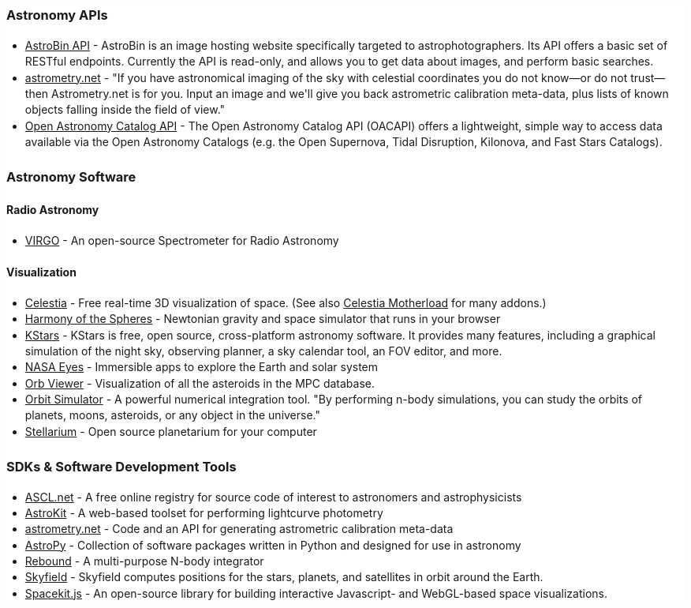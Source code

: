 ### Astronomy APIs

* [AstroBin API](http://www.astrobin.com/help/api/) - AstroBin is an image hosting website specifically targeted to astrophotographers. Its API offers a basic set of RESTful endpoints. Currently the API is read-only, and  allows you to get data about images, and perform basic searches.
* [astrometry.net](http://astrometry.net/) - "If you have astronomical imaging of the sky with celestial coordinates you do not know—or do not trust—then Astrometry.net is for you. Input an image and we'll give you back astrometric calibration meta-data, plus lists of known objects falling inside the field of view."
* [Open Astronomy Catalog API](https://astrocats.space/) - The Open Astronomy Catalog API (OACAPI) offers a lightweight, simple way to access data available via the Open Astronomy Catalogs (e.g. the Open Supernova, Tidal Disruption, Kilonova, and Fast Stars Catalogs).

### Astronomy Software

#### Radio Astronomy

* [VIRGO](https://github.com/0xCoto/VIRGO) - An open-source Spectrometer for Radio Astronomy

#### Visualization

* [Celestia](https://celestia.space/) - Free real-time 3D visualization of space. (See also [Celestia Motherload](http://www.celestiamotherlode.net/) for many addons.)
* [Harmony of the Spheres](https://github.com/TheHappyKoala/Harmony-of-the-Spheres) - Newtonian gravity and space simulator that runs in your browser
* [KStars](https://edu.kde.org/kstars/) - KStars is free, open source, cross-platform astronomy software. It provides many features, including a graphical simulation of the night sky, observing planner, a sky calendar tool, an FOV editor, and more.
* [NASA Eyes](https://eyes.nasa.gov/) - Immersible apps to explore the Earth and solar system
* [Orb Viewer](https://parsecsreach.com/orbviewer) - Visualization of all the asteroids in the MPC database.
* [Orbit Simulator](http://www.orbitsimulator.com/gravity/articles/what.html) - A powerful numerical integration tool. "By performing n-body simulations, you can study the orbits of planets, moons, asteroids, or any object in the universe."
* [Stellarium](http://stellarium.org/) - Open source planetarium for your computer

### SDKs &amp; Software Development Tools

* [ASCL.net](http://ascl.net/) - A free online registry for source code of interest to astronomers and astrophysicists
* [AstroKit](https://github.com/typpo/astrokit) - A web-based toolset for performing lightcurve photometry
* [astrometry.net](http://astrometry.net/use.html) - Code and an API for generating astrometric calibration meta-data
* [AstroPy](https://www.astropy.org) - Collection of software packages written in Python and designed for use in astronomy
* [Rebound](https://github.com/hannorein/rebound) - A multi-purpose N-body integrator
* [Skyfield](https://rhodesmill.org/skyfield/) - Skyfield computes positions for the stars, planets, and satellites in orbit around the Earth.
* [Spacekit.js](https://typpo.github.io/spacekit/) - An open-source library for building interactive Javascript- and WebGL-based space visualizations.
